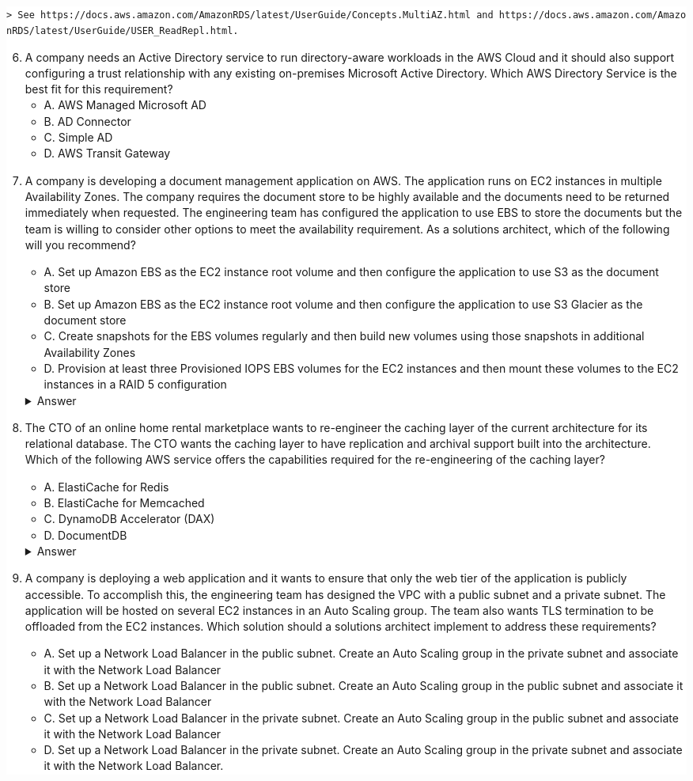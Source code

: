 	> See https://docs.aws.amazon.com/AmazonRDS/latest/UserGuide/Concepts.MultiAZ.html and https://docs.aws.amazon.com/AmazonRDS/latest/UserGuide/USER_ReadRepl.html.

6. A company needs an Active Directory service to run directory-aware workloads in the AWS Cloud and it should also support configuring a trust relationship with any existing on-premises Microsoft Active Directory. Which AWS Directory Service is the best fit for this requirement?
	- A. AWS Managed Microsoft AD
	- B. AD Connector
	- C. Simple AD
	- D. AWS Transit Gateway

</details>

7. A company is developing a document management application on AWS. The application runs on EC2 instances in multiple Availability Zones. The company requires the document store to be highly available and the documents need to be returned immediately when requested. The engineering team has configured the application to use EBS to store the documents but the team is willing to consider other options to meet the availability requirement. As a solutions architect, which of the following will you recommend? 
	- A. Set up Amazon EBS as the EC2 instance root volume and then configure the application to use S3 as the document store
	- B. Set up Amazon EBS as the EC2 instance root volume and then configure the application to use S3 Glacier as the document store
	- C. Create snapshots for the EBS volumes regularly and then build new volumes using those snapshots in additional Availability Zones
	- D. Provision at least three Provisioned IOPS EBS volumes for the EC2 instances and then mount these volumes to the EC2 instances in a RAID 5 configuration

    <details markdown=1><summary markdown='span'>Answer</summary>
      Correct answer: A
    </details>


8. The CTO of an online home rental marketplace wants to re-engineer the caching layer of the current architecture for its relational database. The CTO wants the caching layer to have replication and archival support built into the architecture. Which of the following AWS service offers the capabilities required for the re-engineering of the caching layer?
	- A. ElastiCache for Redis
	- B. ElastiCache for Memcached
	- C. DynamoDB Accelerator (DAX)
	- D. DocumentDB

    <details markdown=1><summary markdown='span'>Answer</summary>
      Correct answer: A

	> DocumentDB does not have caching layer and neither DocumentDB neither DAX cache are a "relational" DB as stated, but a No-SQL instead. So, according to https://aws.amazon.com/elasticache/redis-vs-memcached/ Memcached does not support built-in replication. No mention to archival but definetly Redis has more features than Memcached. so, A is TRUE.
    </details>

9. A company is deploying a web application and it wants to ensure that only the web tier of the application is publicly accessible. To accomplish this, the engineering team has designed the VPC with a public subnet and a private subnet. The application will be hosted on several EC2 instances in an Auto Scaling group. The team also wants TLS termination to be offloaded from the EC2 instances. Which solution should a solutions architect implement to address these requirements?
	- A. Set up a Network Load Balancer in the public subnet. Create an Auto Scaling group in the private subnet and associate it with the Network Load Balancer 
	- B. Set up a Network Load Balancer in the public subnet. Create an Auto Scaling group in the public subnet and associate it with the Network Load Balancer
	- C. Set up a Network Load Balancer in the private subnet. Create an Auto Scaling group in the public subnet and associate it with the Network Load Balancer
	- D. Set up a Network Load Balancer in the private subnet. Create an Auto Scaling group in the private subnet and associate it with the Network Load Balancer.
